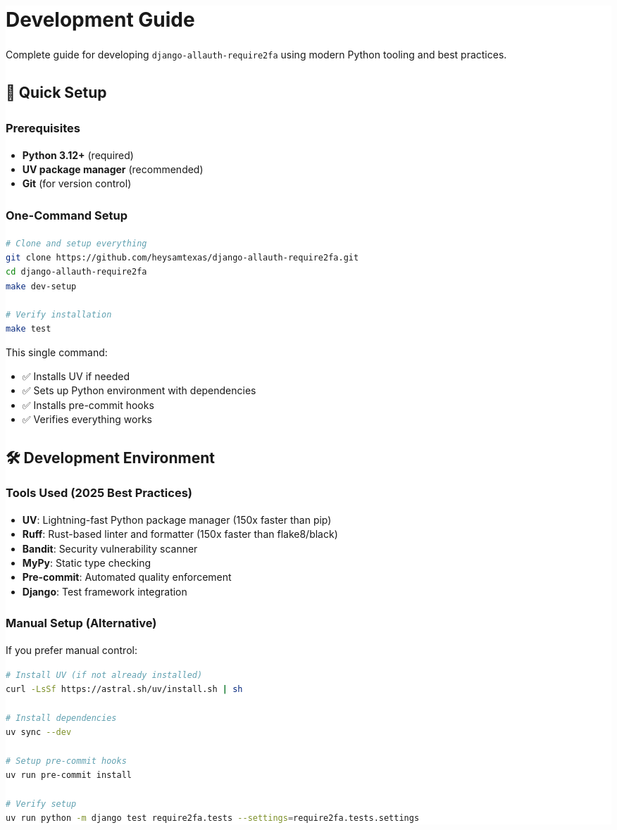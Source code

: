 # Development Guide

Complete guide for developing `django-allauth-require2fa` using modern Python tooling and best practices.

## 🚀 Quick Setup

### Prerequisites
- **Python 3.12+** (required)
- **UV package manager** (recommended)
- **Git** (for version control)

### One-Command Setup
```bash
# Clone and setup everything
git clone https://github.com/heysamtexas/django-allauth-require2fa.git
cd django-allauth-require2fa
make dev-setup

# Verify installation
make test
```

This single command:
- ✅ Installs UV if needed
- ✅ Sets up Python environment with dependencies
- ✅ Installs pre-commit hooks
- ✅ Verifies everything works

## 🛠️ Development Environment

### Tools Used (2025 Best Practices)

- **UV**: Lightning-fast Python package manager (150x faster than pip)
- **Ruff**: Rust-based linter and formatter (150x faster than flake8/black)
- **Bandit**: Security vulnerability scanner
- **MyPy**: Static type checking
- **Pre-commit**: Automated quality enforcement
- **Django**: Test framework integration

### Manual Setup (Alternative)

If you prefer manual control:

```bash
# Install UV (if not already installed)
curl -LsSf https://astral.sh/uv/install.sh | sh

# Install dependencies
uv sync --dev

# Setup pre-commit hooks
uv run pre-commit install

# Verify setup
uv run python -m django test require2fa.tests --settings=require2fa.tests.settings
```
